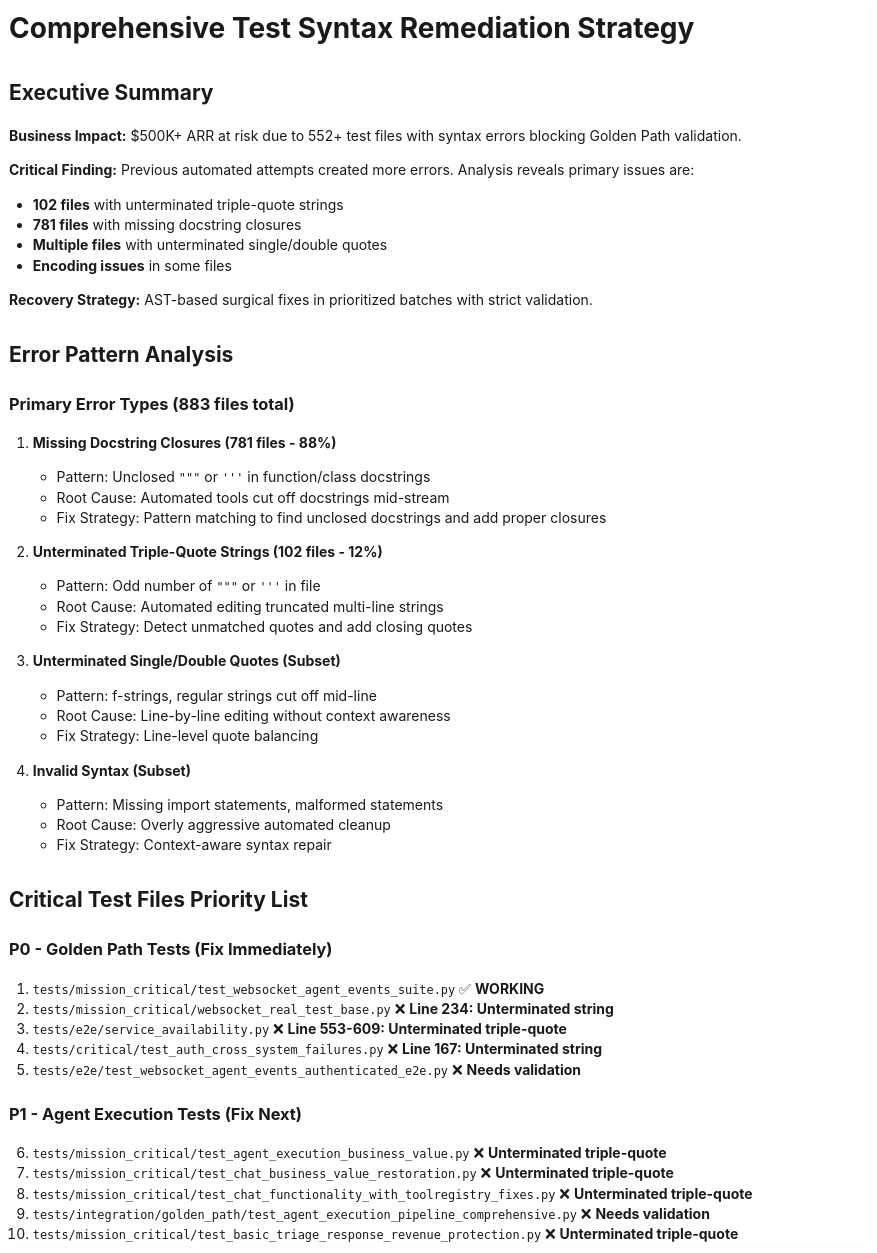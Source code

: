 # Comprehensive Test Syntax Remediation Strategy

## Executive Summary

**Business Impact:** $500K+ ARR at risk due to 552+ test files with syntax errors blocking Golden Path validation.

**Critical Finding:** Previous automated attempts created more errors. Analysis reveals primary issues are:
- **102 files** with unterminated triple-quote strings
- **781 files** with missing docstring closures
- **Multiple files** with unterminated single/double quotes
- **Encoding issues** in some files

**Recovery Strategy:** AST-based surgical fixes in prioritized batches with strict validation.

## Error Pattern Analysis

### Primary Error Types (883 files total)

1. **Missing Docstring Closures (781 files - 88%)**
   - Pattern: Unclosed `"""` or `'''` in function/class docstrings
   - Root Cause: Automated tools cut off docstrings mid-stream
   - Fix Strategy: Pattern matching to find unclosed docstrings and add proper closures

2. **Unterminated Triple-Quote Strings (102 files - 12%)**
   - Pattern: Odd number of `"""` or `'''` in file
   - Root Cause: Automated editing truncated multi-line strings
   - Fix Strategy: Detect unmatched quotes and add closing quotes

3. **Unterminated Single/Double Quotes (Subset)**
   - Pattern: f-strings, regular strings cut off mid-line
   - Root Cause: Line-by-line editing without context awareness
   - Fix Strategy: Line-level quote balancing

4. **Invalid Syntax (Subset)**
   - Pattern: Missing import statements, malformed statements
   - Root Cause: Overly aggressive automated cleanup
   - Fix Strategy: Context-aware syntax repair

## Critical Test Files Priority List

### P0 - Golden Path Tests (Fix Immediately)
1. `tests/mission_critical/test_websocket_agent_events_suite.py` ✅ **WORKING**
2. `tests/mission_critical/websocket_real_test_base.py` ❌ **Line 234: Unterminated string**
3. `tests/e2e/service_availability.py` ❌ **Line 553-609: Unterminated triple-quote**
4. `tests/critical/test_auth_cross_system_failures.py` ❌ **Line 167: Unterminated string**
5. `tests/e2e/test_websocket_agent_events_authenticated_e2e.py` ❌ **Needs validation**

### P1 - Agent Execution Tests (Fix Next)
6. `tests/mission_critical/test_agent_execution_business_value.py` ❌ **Unterminated triple-quote**
7. `tests/mission_critical/test_chat_business_value_restoration.py` ❌ **Unterminated triple-quote**
8. `tests/mission_critical/test_chat_functionality_with_toolregistry_fixes.py` ❌ **Unterminated triple-quote**
9. `tests/integration/golden_path/test_agent_execution_pipeline_comprehensive.py` ❌ **Needs validation**
10. `tests/mission_critical/test_basic_triage_response_revenue_protection.py` ❌ **Unterminated triple-quote**
